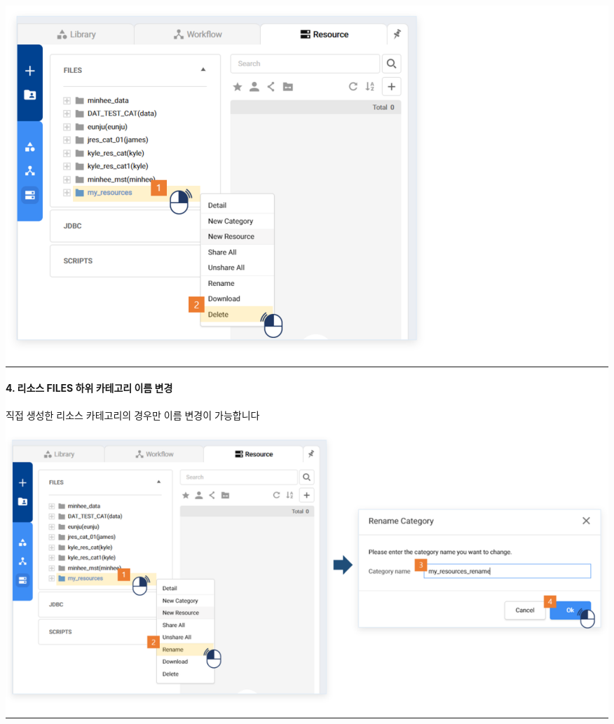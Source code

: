 ![](./img/기본기능_02_리소스-28.png)

---

#### 4. 리소스 FILES 하위 카테고리 이름 변경

직접 생성한 리소스 카테고리의 경우만 이름 변경이 가능합니다

![](./img/기본기능_02_리소스-29.png)

---